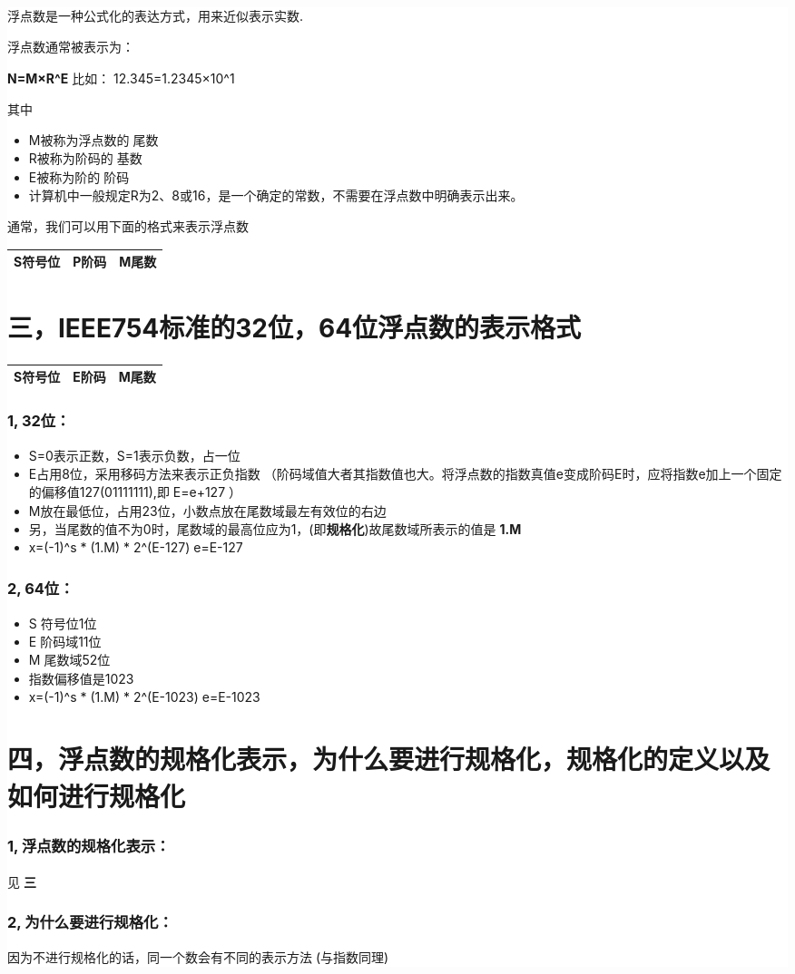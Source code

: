 浮点数是一种公式化的表达方式，用来近似表示实数.

浮点数通常被表示为：

**N=M×R^E**
比如： 12.345=1.2345×10^1

其中
* M被称为浮点数的 尾数
* R被称为阶码的 基数
* E被称为阶的 阶码
* 计算机中一般规定R为2、8或16，是一个确定的常数，不需要在浮点数中明确表示出来。

通常，我们可以用下面的格式来表示浮点数

| **S符号位** | P阶码 | M尾数 |
--|:--:|--:


# **三，IEEE754标准的32位，64位浮点数的表示格式**
  
| **S符号位** | E阶码 | M尾数 |
--|:--|--:

### 1, 32位：
* S=0表示正数，S=1表示负数，占一位
* E占用8位，采用移码方法来表示正负指数 （阶码域值大者其指数值也大。将浮点数的指数真值e变成阶码E时，应将指数e加上一个固定的偏移值127(01111111),即 E=e+127 ）
* M放在最低位，占用23位，小数点放在尾数域最左有效位的右边
* 另，当尾数的值不为0时，尾数域的最高位应为1，(即**规格化**)故尾数域所表示的值是 **1.M** 
* x=(-1)^s * (1.M) * 2^(E-127)
    e=E-127
### 2, 64位：

* S 符号位1位
* E 阶码域11位
* M 尾数域52位
* 指数偏移值是1023
* x=(-1)^s * (1.M) * 2^(E-1023)
    e=E-1023


# **四，浮点数的规格化表示，为什么要进行规格化，规格化的定义以及如何进行规格化**

### 1, 浮点数的规格化表示：

见 **三**

### 2, 为什么要进行规格化：

因为不进行规格化的话，同一个数会有不同的表示方法   (与指数同理)
